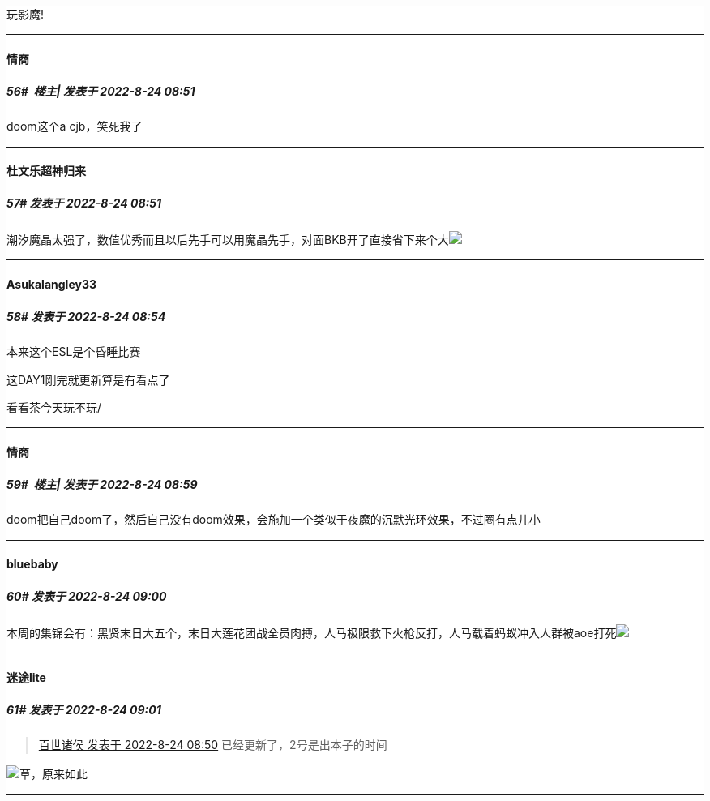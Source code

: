 玩影魔!

*****

####  情商  
##### 56#         楼主| 发表于 2022-8-24 08:51

doom这个a cjb，笑死我了

*****

####  杜文乐超神归来  
##### 57#       发表于 2022-8-24 08:51

潮汐魔晶太强了，数值优秀而且以后先手可以用魔晶先手，对面BKB开了直接省下来个大<img src="https://static.saraba1st.com/image/smiley/face2017/066.png" referrerpolicy="no-referrer">

*****

####  Asukalangley33  
##### 58#       发表于 2022-8-24 08:54

本来这个ESL是个昏睡比赛

这DAY1刚完就更新算是有看点了

看看茶今天玩不玩/

*****

####  情商  
##### 59#         楼主| 发表于 2022-8-24 08:59

doom把自己doom了，然后自己没有doom效果，会施加一个类似于夜魔的沉默光环效果，不过圈有点儿小

*****

####  bluebaby  
##### 60#       发表于 2022-8-24 09:00

本周的集锦会有：黑贤末日大五个，末日大莲花团战全员肉搏，人马极限救下火枪反打，人马载着蚂蚁冲入人群被aoe打死<img src="https://static.saraba1st.com/image/smiley/face2017/067.png" referrerpolicy="no-referrer">



*****

####  迷途lite  
##### 61#       发表于 2022-8-24 09:01

<blockquote><a href="httphttps://bbs.saraba1st.com/2b/forum.php?mod=redirect&amp;goto=findpost&amp;pid=57193068&amp;ptid=2088652" target="_blank">百世诸侯 发表于 2022-8-24 08:50</a>
已经更新了，2号是出本子的时间</blockquote>
<img src="https://static.saraba1st.com/image/smiley/face2017/068.png" referrerpolicy="no-referrer">草，原来如此

*****

